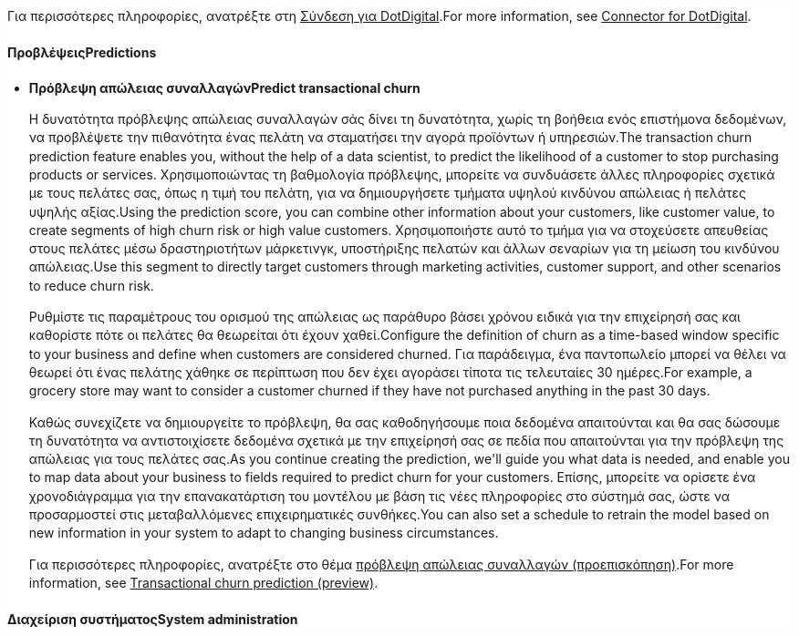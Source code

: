   <span data-ttu-id="930f8-253">Για περισσότερες πληροφορίες, ανατρέξτε στη [Σύνδεση για DotDigital](export-dotdigital.md).</span><span class="sxs-lookup"><span data-stu-id="930f8-253">For more information, see [Connector for DotDigital](export-dotdigital.md).</span></span>

#### <a name="predictions"></a><span data-ttu-id="930f8-254">Προβλέψεις</span><span class="sxs-lookup"><span data-stu-id="930f8-254">Predictions</span></span>

- <span data-ttu-id="930f8-255">**Πρόβλεψη απώλειας συναλλαγών**</span><span class="sxs-lookup"><span data-stu-id="930f8-255">**Predict transactional churn**</span></span>

  <span data-ttu-id="930f8-256">Η δυνατότητα πρόβλεψης απώλειας συναλλαγών σάς δίνει τη δυνατότητα, χωρίς τη βοήθεια ενός επιστήμονα δεδομένων, να προβλέψετε την πιθανότητα ένας πελάτη να σταματήσει την αγορά προϊόντων ή υπηρεσιών.</span><span class="sxs-lookup"><span data-stu-id="930f8-256">The transaction churn prediction feature enables you, without the help of a data scientist, to predict the likelihood of a customer to stop purchasing products or services.</span></span>  <span data-ttu-id="930f8-257">Χρησιμοποιώντας τη βαθμολογία πρόβλεψης, μπορείτε να συνδυάσετε άλλες πληροφορίες σχετικά με τους πελάτες σας, όπως η τιμή του πελάτη, για να δημιουργήσετε τμήματα υψηλού κινδύνου απώλειας ή πελάτες υψηλής αξίας.</span><span class="sxs-lookup"><span data-stu-id="930f8-257">Using the prediction score, you can combine other information about your customers, like customer value, to create segments of high churn risk or high value customers.</span></span> <span data-ttu-id="930f8-258">Χρησιμοποιήστε αυτό το τμήμα για να στοχεύσετε απευθείας στους πελάτες μέσω δραστηριοτήτων μάρκετινγκ, υποστήριξης πελατών και άλλων σεναρίων για τη μείωση του κινδύνου απώλειας.</span><span class="sxs-lookup"><span data-stu-id="930f8-258">Use this segment to directly target customers through marketing activities, customer support, and other scenarios to reduce churn risk.</span></span>
 
  <span data-ttu-id="930f8-259">Ρυθμίστε τις παραμέτρους του ορισμού της απώλειας ως παράθυρο βάσει χρόνου ειδικά για την επιχείρησή σας και καθορίστε πότε οι πελάτες θα θεωρείται ότι έχουν χαθεί.</span><span class="sxs-lookup"><span data-stu-id="930f8-259">Configure the definition of churn as a time-based window specific to your business and define when customers are considered churned.</span></span> <span data-ttu-id="930f8-260">Για παράδειγμα, ένα παντοπωλείο μπορεί να θέλει να θεωρεί ότι ένας πελάτης χάθηκε σε περίπτωση που δεν έχει αγοράσει τίποτα τις τελευταίες 30 ημέρες.</span><span class="sxs-lookup"><span data-stu-id="930f8-260">For example, a grocery store may want to consider a customer churned if they have not purchased anything in the past 30 days.</span></span>
 
  <span data-ttu-id="930f8-261">Καθώς συνεχίζετε να δημιουργείτε το πρόβλεψη, θα σας καθοδηγήσουμε ποια δεδομένα απαιτούνται και θα σας δώσουμε τη δυνατότητα να αντιστοιχίσετε δεδομένα σχετικά με την επιχείρησή σας σε πεδία που απαιτούνται για την πρόβλεψη της απώλειας για τους πελάτες σας.</span><span class="sxs-lookup"><span data-stu-id="930f8-261">As you continue creating the prediction, we'll guide you what data is needed, and enable you to map data about your business to fields required to predict churn for your customers.</span></span> <span data-ttu-id="930f8-262">Επίσης, μπορείτε να ορίσετε ένα χρονοδιάγραμμα για την επανακατάρτιση του μοντέλου με βάση τις νέες πληροφορίες στο σύστημά σας, ώστε να προσαρμοστεί στις μεταβαλλόμενες επιχειρηματικές συνθήκες.</span><span class="sxs-lookup"><span data-stu-id="930f8-262">You can also set a schedule to retrain the model based on new information in your system to adapt to changing business circumstances.</span></span>
 
  <span data-ttu-id="930f8-263">Για περισσότερες πληροφορίες, ανατρέξτε στο θέμα [πρόβλεψη απώλειας συναλλαγών (προεπισκόπηση)](predict-transactional-churn.md).</span><span class="sxs-lookup"><span data-stu-id="930f8-263">For more information, see [Transactional churn prediction (preview)](predict-transactional-churn.md).</span></span>

#### <a name="system-administration"></a><span data-ttu-id="930f8-264">Διαχείριση συστήματος</span><span class="sxs-lookup"><span data-stu-id="930f8-264">System administration</span></span>

